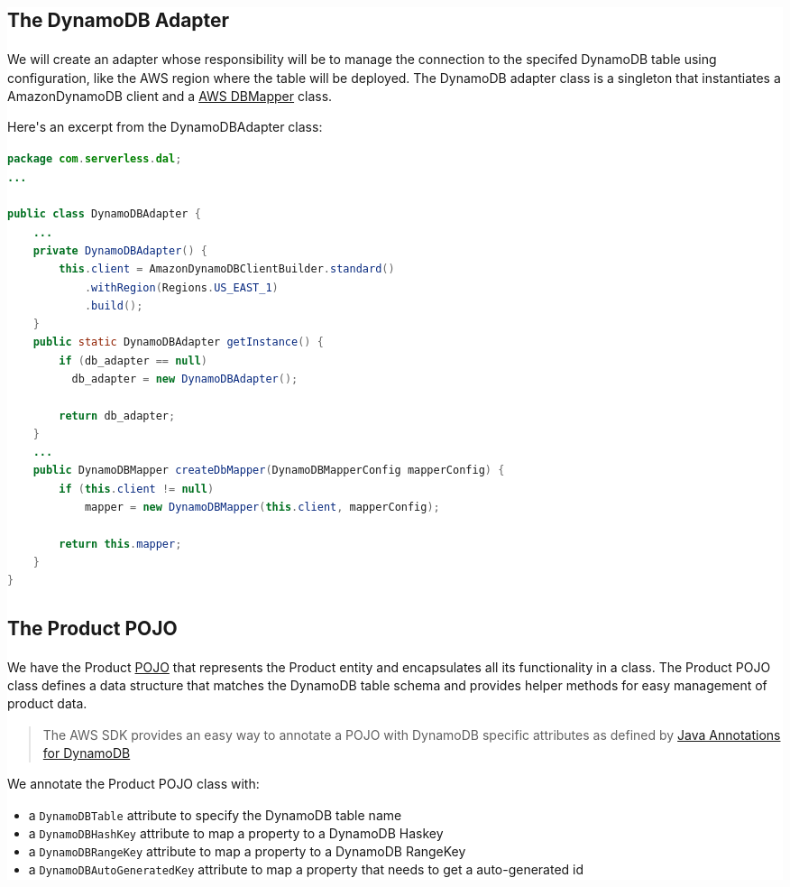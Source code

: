 ## The DynamoDB Adapter

We will create an adapter whose responsibility will be to manage the connection to the specifed DynamoDB table using configuration, like the AWS region where the table will be deployed. The DynamoDB adapter class is a singleton that instantiates a AmazonDynamoDB client and a [AWS DBMapper](https://docs.aws.amazon.com/amazondynamodb/latest/developerguide/DynamoDBMapper.Methods.html) class.

Here's an excerpt from the DynamoDBAdapter class:

```java
package com.serverless.dal;
...

public class DynamoDBAdapter {
    ...
    private DynamoDBAdapter() {
        this.client = AmazonDynamoDBClientBuilder.standard()
            .withRegion(Regions.US_EAST_1)
            .build();
    }
    public static DynamoDBAdapter getInstance() {
        if (db_adapter == null)
          db_adapter = new DynamoDBAdapter();

        return db_adapter;
    }
    ...
    public DynamoDBMapper createDbMapper(DynamoDBMapperConfig mapperConfig) {
        if (this.client != null)
            mapper = new DynamoDBMapper(this.client, mapperConfig);

        return this.mapper;
    }
}
```

## The Product POJO

We have the Product [POJO](https://en.wikipedia.org/wiki/Plain_old_Java_object) that represents the Product entity and encapsulates all its functionality in a class. The Product POJO class defines a data structure that matches the DynamoDB table schema and provides helper methods for easy management of product data.

> The AWS SDK provides an easy way to annotate a POJO with DynamoDB specific attributes as defined by [Java Annotations for DynamoDB](https://docs.aws.amazon.com/amazondynamodb/latest/developerguide/DynamoDBMapper.Annotations.html)

We annotate the Product POJO class with:

* a `DynamoDBTable` attribute to specify the DynamoDB table name
* a `DynamoDBHashKey` attribute to map a property to a DynamoDB Haskey
* a `DynamoDBRangeKey` attribute to map a property to a DynamoDB RangeKey
* a `DynamoDBAutoGeneratedKey` attribute to map a property that needs to get a auto-generated id
